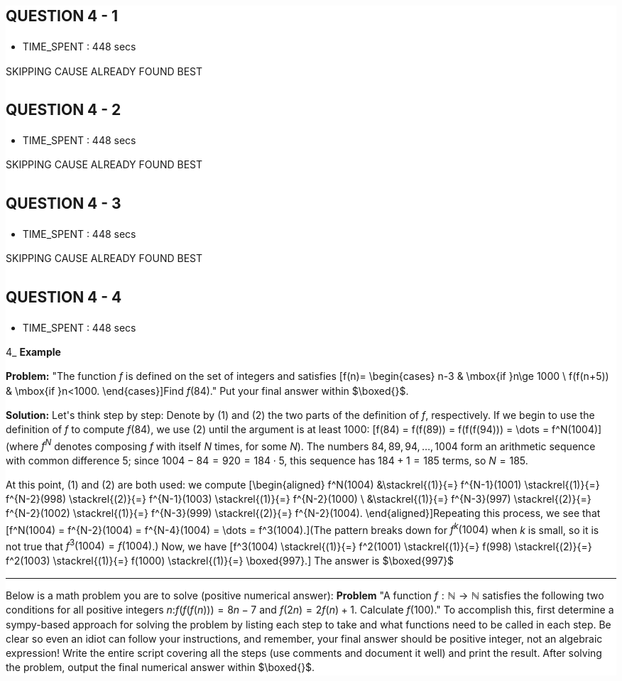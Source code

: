 
## QUESTION 4 - 1 
- TIME_SPENT : 448 secs

SKIPPING CAUSE ALREADY FOUND BEST



## QUESTION 4 - 2 
- TIME_SPENT : 448 secs

SKIPPING CAUSE ALREADY FOUND BEST



## QUESTION 4 - 3 
- TIME_SPENT : 448 secs

SKIPPING CAUSE ALREADY FOUND BEST



## QUESTION 4 - 4 
- TIME_SPENT : 448 secs

4_
**Example**

**Problem:** 
"The function $f$ is defined on the set of integers and satisfies \[f(n)= \begin{cases}  n-3 & \mbox{if }n\ge 1000 \\  f(f(n+5)) & \mbox{if }n<1000. \end{cases}\]Find $f(84)$."
Put your final answer within $\boxed{}$.

**Solution:** 
Let's think step by step:
Denote by (1) and (2) the two parts of the definition of $f$, respectively. If we begin to use the definition of $f$ to compute $f(84)$, we use (2) until the argument is at least $1000$: \[f(84) = f(f(89)) = f(f(f(94))) = \dots = f^N(1004)\](where $f^N$ denotes composing $f$ with itself $N$ times, for some $N$). The numbers $84, 89, 94, \dots, 1004$ form an arithmetic sequence with common difference $5$; since $1004 - 84 = 920 = 184 \cdot 5$, this sequence has $184 + 1 = 185$ terms, so $N = 185$.

At this point, (1) and (2) are both used: we compute \[\begin{aligned} f^N(1004) &\stackrel{(1)}{=} f^{N-1}(1001) \stackrel{(1)}{=} f^{N-2}(998) \stackrel{(2)}{=} f^{N-1}(1003) \stackrel{(1)}{=} f^{N-2}(1000) \\ &\stackrel{(1)}{=} f^{N-3}(997) \stackrel{(2)}{=} f^{N-2}(1002) \stackrel{(1)}{=} f^{N-3}(999) \stackrel{(2)}{=} f^{N-2}(1004). \end{aligned}\]Repeating this process, we see that \[f^N(1004) = f^{N-2}(1004) = f^{N-4}(1004) = \dots = f^3(1004).\](The pattern breaks down for $f^k(1004)$ when $k$ is small, so it is not true that $f^3(1004) = f(1004)$.) Now, we have \[f^3(1004) \stackrel{(1)}{=} f^2(1001) \stackrel{(1)}{=} f(998) \stackrel{(2)}{=} f^2(1003) \stackrel{(1)}{=} f(1000) \stackrel{(1)}{=} \boxed{997}.\] The answer is $\boxed{997}$


---

Below is a math problem you are to solve (positive numerical answer):
**Problem**
"A function $f: \mathbb N \to \mathbb N$ satisfies the following two conditions for all positive integers $n$:$f(f(f(n)))=8n-7$ and $f(2n)=2f(n)+1$. Calculate $f(100)$."
To accomplish this, first determine a sympy-based approach for solving the problem by listing each step to take and what functions need to be called in each step. Be clear so even an idiot can follow your instructions, and remember, your final answer should be positive integer, not an algebraic expression!
Write the entire script covering all the steps (use comments and document it well) and print the result. After solving the problem, output the final numerical answer within $\boxed{}$.
